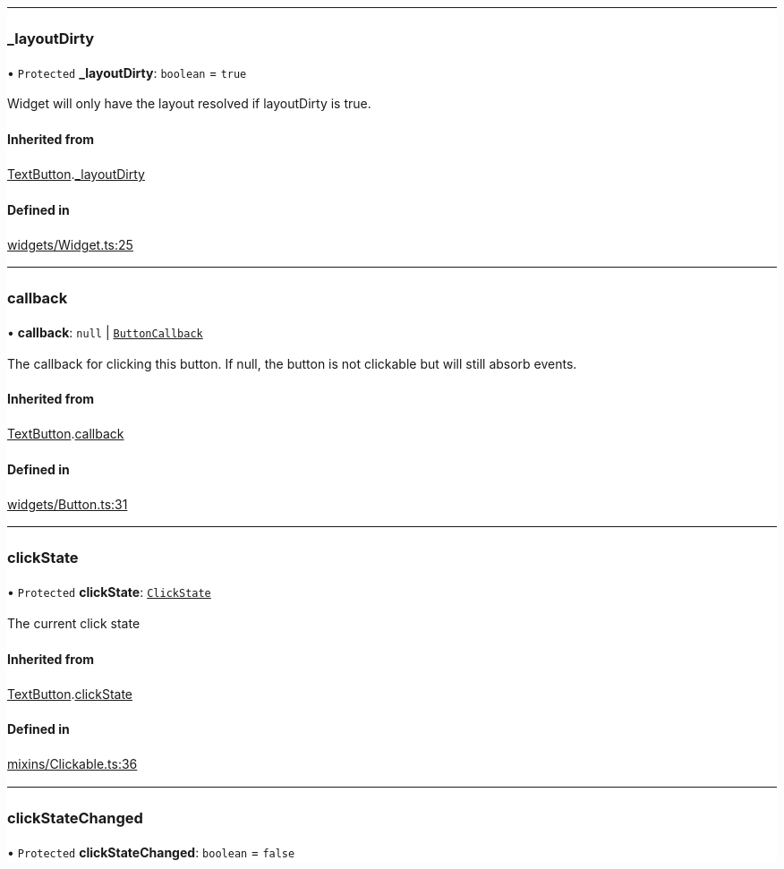 ___

### \_layoutDirty

• `Protected` **\_layoutDirty**: `boolean` = `true`

Widget will only have the layout resolved if layoutDirty is true.

#### Inherited from

[TextButton](textbutton.md).[_layoutDirty](textbutton.md#_layoutdirty)

#### Defined in

[widgets/Widget.ts:25](https://github.com/playkostudios/canvas-ui/blob/2407796/src/widgets/Widget.ts#L25)

___

### callback

• **callback**: ``null`` \| [`ButtonCallback`](../README.md#buttoncallback)

The callback for clicking this button. If null, the button is not
clickable but will still absorb events.

#### Inherited from

[TextButton](textbutton.md).[callback](textbutton.md#callback)

#### Defined in

[widgets/Button.ts:31](https://github.com/playkostudios/canvas-ui/blob/2407796/src/widgets/Button.ts#L31)

___

### clickState

• `Protected` **clickState**: [`ClickState`](../enums/clickstate.md)

The current click state

#### Inherited from

[TextButton](textbutton.md).[clickState](textbutton.md#clickstate)

#### Defined in

[mixins/Clickable.ts:36](https://github.com/playkostudios/canvas-ui/blob/2407796/src/mixins/Clickable.ts#L36)

___

### clickStateChanged

• `Protected` **clickStateChanged**: `boolean` = `false`
